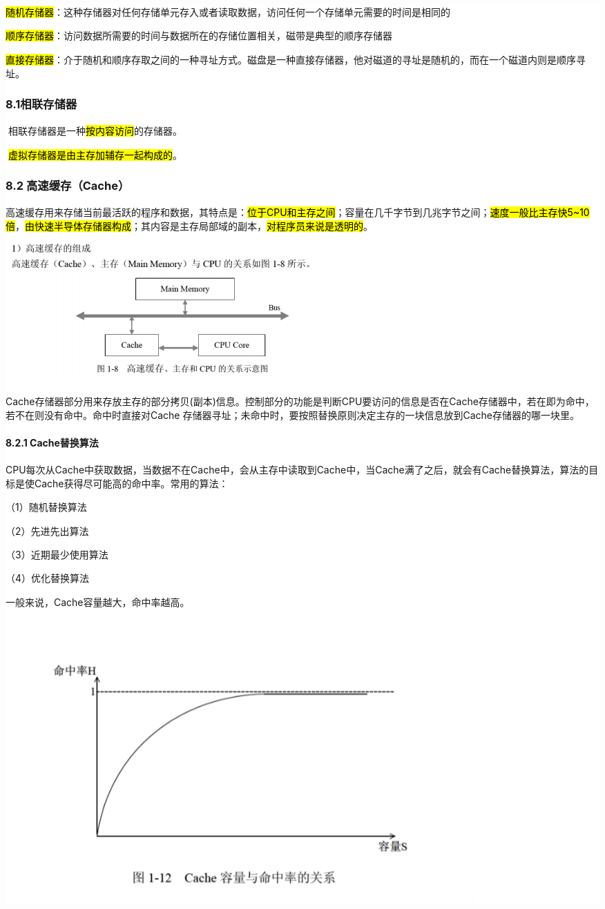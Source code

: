 ​		<mark>随机存储器</mark>：这种存储器对任何存储单元存入或者读取数据，访问任何一个存储单元需要的时间是相同的

​		<mark>顺序存储器</mark>：访问数据所需要的时间与数据所在的存储位置相关，磁带是典型的顺序存储器

​		<mark>直接存储器</mark>：介于随机和顺序存取之间的一种寻址方式。磁盘是一种直接存储器，他对磁道的寻址是随机的，而在一个磁道内则是顺序寻址。	

### 8.1相联存储器

​		相联存储器是一种<mark>按内容访问</mark>的存储器。

​		<mark>虚拟存储器是由主存加辅存一起构成的</mark>。

### 8.2 高速缓存（Cache）

高速缓存用来存储当前最活跃的程序和数据，其特点是：<mark>位于CPU和主存之间</mark>；容量在几千字节到几兆字节之间；<mark>速度一般比主存快5~10倍</mark>，<mark>由快速半导体存储器构成</mark>；其内容是主存局部域的副本，<mark>对程序员来说是透明的</mark>。

![image-20230918234632525](computerFoundation.assets/image-20230918234632525.png)

​	Cache存储器部分用来存放主存的部分拷贝(副本)信息。控制部分的功能是判断CPU要访问的信息是否在Cache存储器中，若在即为命中，若不在则没有命中。命中时直接对Cache 存储器寻址；未命中时，要按照替换原则决定主存的一块信息放到Cache存储器的哪一块里。

#### 8.2.1 Cache替换算法

CPU每次从Cache中获取数据，当数据不在Cache中，会从主存中读取到Cache中，当Cache满了之后，就会有Cache替换算法，算法的目标是使Cache获得尽可能高的命中率。常用的算法：

（1）随机替换算法

（2）先进先出算法

（3）近期最少使用算法

（4）优化替换算法

一般来说，Cache容量越大，命中率越高。

![image-20230918235622662](computerFoundation.assets/image-20230918235622662.png)
